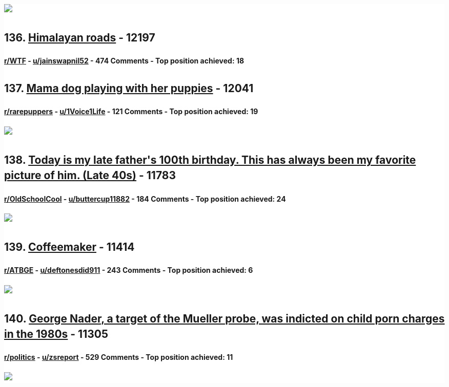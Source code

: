 <a href="https://i.imgur.com/H0rc9T3.jpg"><img src="https://a.thumbs.redditmedia.com/awoAWtKYbL05Xt2ONqQulFuJ1Geml_lQKhcWuxaHwi4.jpg"></img></a>

## 136. [Himalayan roads](http://reddit.com/r/WTF/comments/836oik/himalayan_roads/) - 12197
#### [r/WTF](http://reddit.com/r/WTF) - [u/jainswapnil52](http://reddit.com/u/jainswapnil52) - 474 Comments - Top position achieved: 18

## 137. [Mama dog playing with her puppies](http://reddit.com/r/rarepuppers/comments/836t6f/mama_dog_playing_with_her_puppies/) - 12041
#### [r/rarepuppers](http://reddit.com/r/rarepuppers) - [u/1Voice1Life](http://reddit.com/u/1Voice1Life) - 121 Comments - Top position achieved: 19

<a href="https://i.imgur.com/zzKK9Hl.gifv"><img src="https://b.thumbs.redditmedia.com/POCWMrYWkEOD1isAdaV5hNdIPMZTEIcHOJbUuHEiXAg.jpg"></img></a>

## 138. [Today is my late father's 100th birthday. This has always been my favorite picture of him. (Late 40s)](http://reddit.com/r/OldSchoolCool/comments/8379ap/today_is_my_late_fathers_100th_birthday_this_has/) - 11783
#### [r/OldSchoolCool](http://reddit.com/r/OldSchoolCool) - [u/buttercup11882](http://reddit.com/u/buttercup11882) - 184 Comments - Top position achieved: 24

<a href="https://i.redd.it/x125ijv05rk01.jpg"><img src="https://b.thumbs.redditmedia.com/FQ2VK_35ilVOPYi7HzwETSTdARwmxyUGX87I4wdds9Y.jpg"></img></a>

## 139. [Coffeemaker](http://reddit.com/r/ATBGE/comments/83405a/coffeemaker/) - 11414
#### [r/ATBGE](http://reddit.com/r/ATBGE) - [u/deftonesdid911](http://reddit.com/u/deftonesdid911) - 243 Comments - Top position achieved: 6

<a href="https://i.imgur.com/jb0LG7O.jpg"><img src="https://b.thumbs.redditmedia.com/UwnP3JSB0FXKgyYDDoSHzkm15ewlU5HtRBJwoNk2iMk.jpg"></img></a>

## 140. [George Nader, a target of the Mueller probe, was indicted on child porn charges in the 1980s](http://reddit.com/r/politics/comments/835tcs/george_nader_a_target_of_the_mueller_probe_was/) - 11305
#### [r/politics](http://reddit.com/r/politics) - [u/zsreport](http://reddit.com/u/zsreport) - 529 Comments - Top position achieved: 11

<a href="http://www.nydailynews.com/news/politics/george-nader-previously-faced-obscenity-charges-child-porn-article-1.3864627"><img src="https://b.thumbs.redditmedia.com/iRg5kWWzuZ4i3fDD2chWma3Kp_-MRHJj8pa8EKMYxEA.jpg"></img></a>

